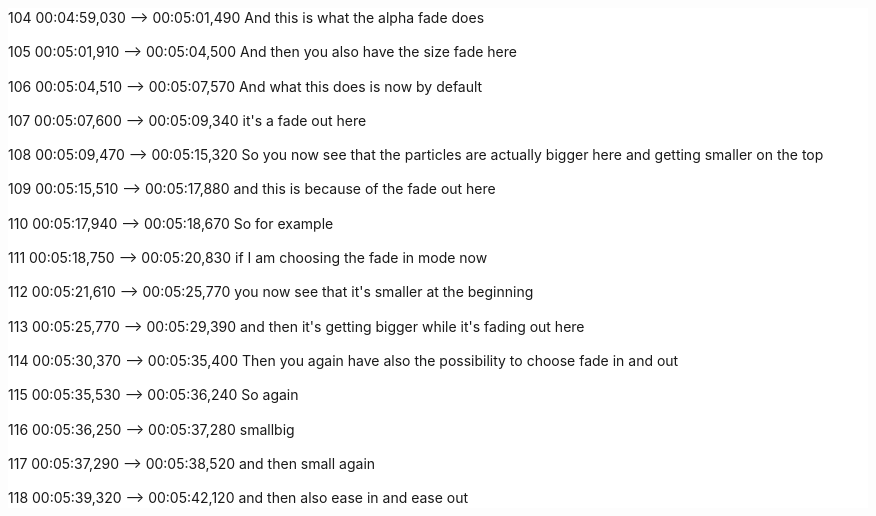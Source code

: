 104
00:04:59,030 --> 00:05:01,490
And this is what the alpha fade does

105
00:05:01,910 --> 00:05:04,500
And then you also have the size fade here

106
00:05:04,510 --> 00:05:07,570
And what this does is now by default

107
00:05:07,600 --> 00:05:09,340
it's a fade out here

108
00:05:09,470 --> 00:05:15,320
So you now see that the particles are actually bigger here and getting smaller on the top

109
00:05:15,510 --> 00:05:17,880
and this is because of the fade out here

110
00:05:17,940 --> 00:05:18,670
So for example

111
00:05:18,750 --> 00:05:20,830
if I am choosing the fade in mode now

112
00:05:21,610 --> 00:05:25,770
you now see that it's smaller at the beginning

113
00:05:25,770 --> 00:05:29,390
and then it's getting bigger while it's fading out here

114
00:05:30,370 --> 00:05:35,400
Then you again have also the possibility to choose fade in and out

115
00:05:35,530 --> 00:05:36,240
So again

116
00:05:36,250 --> 00:05:37,280
smallbig

117
00:05:37,290 --> 00:05:38,520
and then small again

118
00:05:39,320 --> 00:05:42,120
and then also ease in and ease out
